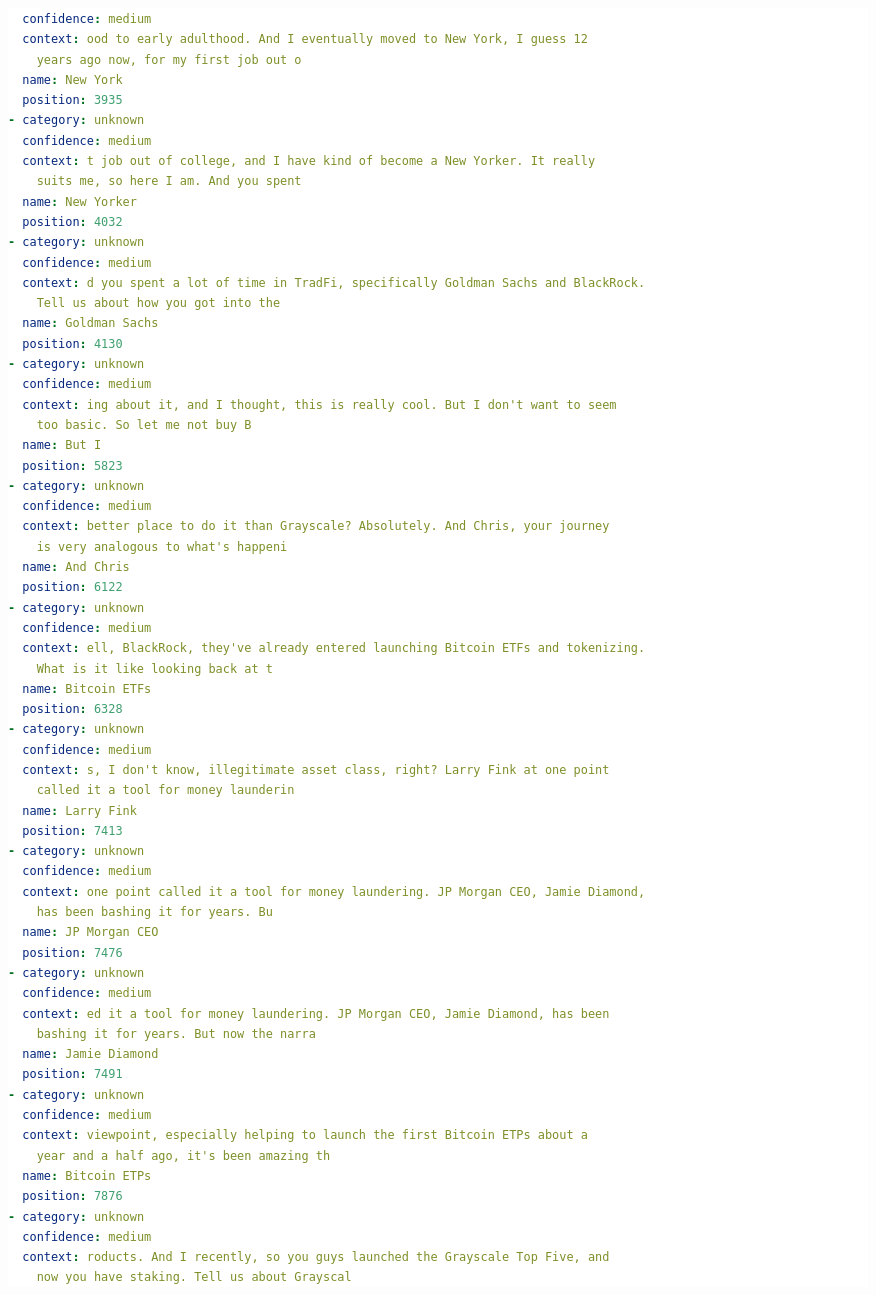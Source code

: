 ```yaml
  confidence: medium
  context: ood to early adulthood. And I eventually moved to New York, I guess 12
    years ago now, for my first job out o
  name: New York
  position: 3935
- category: unknown
  confidence: medium
  context: t job out of college, and I have kind of become a New Yorker. It really
    suits me, so here I am. And you spent
  name: New Yorker
  position: 4032
- category: unknown
  confidence: medium
  context: d you spent a lot of time in TradFi, specifically Goldman Sachs and BlackRock.
    Tell us about how you got into the
  name: Goldman Sachs
  position: 4130
- category: unknown
  confidence: medium
  context: ing about it, and I thought, this is really cool. But I don't want to seem
    too basic. So let me not buy B
  name: But I
  position: 5823
- category: unknown
  confidence: medium
  context: better place to do it than Grayscale? Absolutely. And Chris, your journey
    is very analogous to what's happeni
  name: And Chris
  position: 6122
- category: unknown
  confidence: medium
  context: ell, BlackRock, they've already entered launching Bitcoin ETFs and tokenizing.
    What is it like looking back at t
  name: Bitcoin ETFs
  position: 6328
- category: unknown
  confidence: medium
  context: s, I don't know, illegitimate asset class, right? Larry Fink at one point
    called it a tool for money launderin
  name: Larry Fink
  position: 7413
- category: unknown
  confidence: medium
  context: one point called it a tool for money laundering. JP Morgan CEO, Jamie Diamond,
    has been bashing it for years. Bu
  name: JP Morgan CEO
  position: 7476
- category: unknown
  confidence: medium
  context: ed it a tool for money laundering. JP Morgan CEO, Jamie Diamond, has been
    bashing it for years. But now the narra
  name: Jamie Diamond
  position: 7491
- category: unknown
  confidence: medium
  context: viewpoint, especially helping to launch the first Bitcoin ETPs about a
    year and a half ago, it's been amazing th
  name: Bitcoin ETPs
  position: 7876
- category: unknown
  confidence: medium
  context: roducts. And I recently, so you guys launched the Grayscale Top Five, and
    now you have staking. Tell us about Grayscal
```